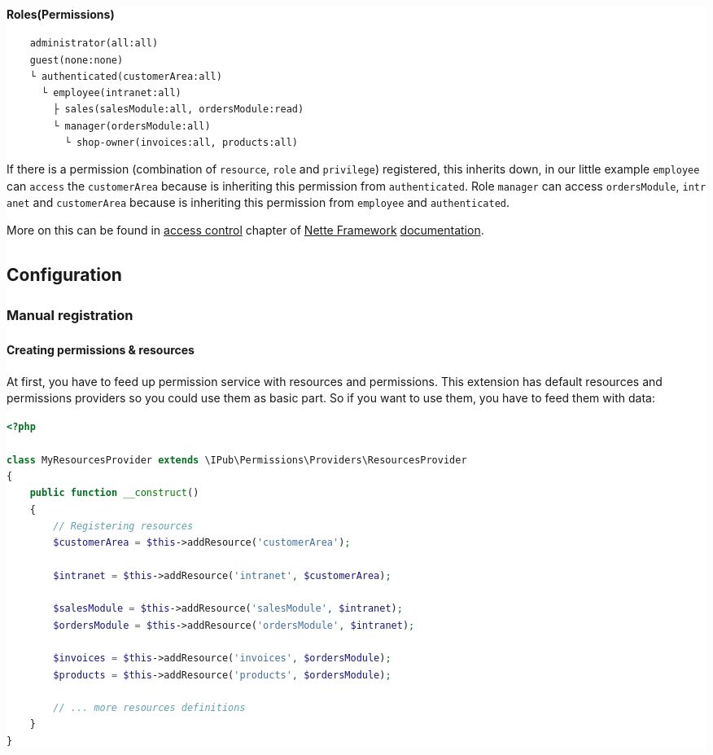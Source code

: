 **Roles(Permissions)**
```
    administrator(all:all)
    guest(none:none)
    └ authenticated(customerArea:all)
      └ employee(intranet:all)
        ├ sales(salesModule:all, ordersModule:read)
        └ manager(ordersModule:all)
          └ shop-owner(invoices:all, products:all)
```

If there is a permission (combination of `resource`, `role` and `privilege`) registered, this inherits down, in our little example `employee` can `access` the `customerArea` because is inheriting this permission from `authenticated`. Role `manager` 
can access `ordersModule`, `intranet` and `customerArea` because is inheriting this permission from `employee` and `authenticated`.

More on this can be found in [access control](https://doc.nette.org/en/2.3/access-control) chapter of [Nette Framework](http://nette.org/) [documentation](http://doc.nette.org/).

## Configuration

### Manual registration

#### Creating permissions & resources

At first, you have to feed up permission service with resources and permissions. This extension has default resources and permissions providers so you could use them as basic part.
So if you want to use them, you have to feed them with data:

```php
<?php

class MyResourcesProvider extends \IPub\Permissions\Providers\ResourcesProvider
{
    public function __construct()
    {
        // Registering resources
        $customerArea = $this->addResource('customerArea');

        $intranet = $this->addResource('intranet', $customerArea);

        $salesModule = $this->addResource('salesModule', $intranet);
        $ordersModule = $this->addResource('ordersModule', $intranet);
        
        $invoices = $this->addResource('invoices', $ordersModule);
        $products = $this->addResource('products', $ordersModule);

        // ... more resources definitions
    }
}
```
